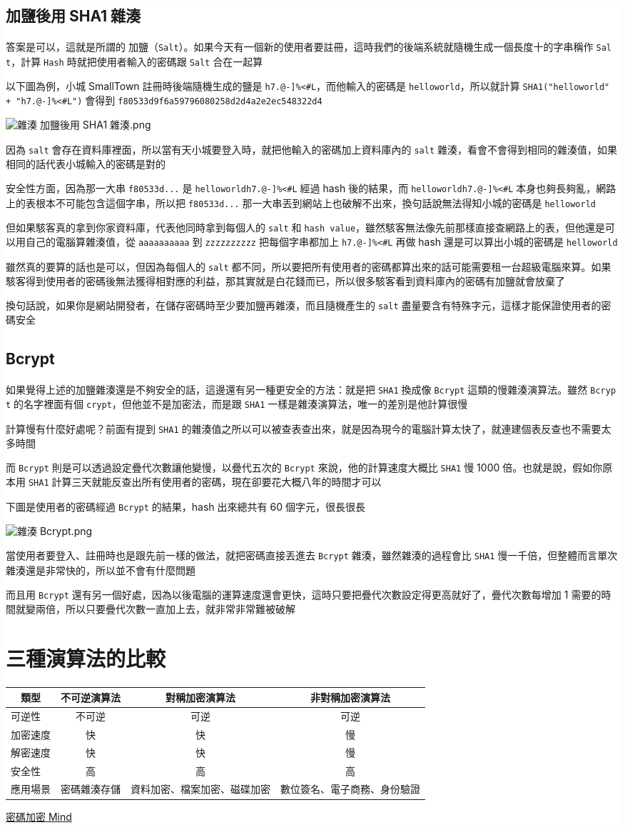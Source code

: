 ## 加鹽後用 SHA1 雜湊
答案是可以，這就是所謂的 加鹽（`Salt`）。如果今天有一個新的使用者要註冊，這時我們的後端系統就隨機生成一個長度十的字串稱作 `Salt`，計算 `Hash` 時就把使用者輸入的密碼跟 `Salt` 合在一起算

以下圖為例，小城 SmallTown 註冊時後端隨機生成的鹽是 `h7.@-]%<#L`，而他輸入的密碼是 `helloworld`，所以就計算 `SHA1("helloworld" + "h7.@-]%<#L")` 會得到 `f80533d9f6a59796080258d2d4a2e2ec548322d4`

![雜湊 加鹽後用 SHA1 雜湊.png](http://192.168.25.60:8000/files/file_storage/44ad1ccb.png)

因為 `salt` 會存在資料庫裡面，所以當有天小城要登入時，就把他輸入的密碼加上資料庫內的 `salt` 雜湊，看會不會得到相同的雜湊值，如果相同的話代表小城輸入的密碼是對的

安全性方面，因為那一大串 `f80533d...` 是 `helloworldh7.@-]%<#L` 經過 hash 後的結果，而 `helloworldh7.@-]%<#L` 本身也夠長夠亂，網路上的表根本不可能包含這個字串，所以把 `f80533d...` 那一大串丟到網站上也破解不出來，換句話說無法得知小城的密碼是 `helloworld`

但如果駭客真的拿到你家資料庫，代表他同時拿到每個人的 `salt` 和 `hash value`，雖然駭客無法像先前那樣直接查網路上的表，但他還是可以用自己的電腦算雜湊值，從 `aaaaaaaaaa` 到 `zzzzzzzzzz` 把每個字串都加上 `h7.@-]%<#L` 再做 hash 還是可以算出小城的密碼是 `helloworld`

雖然真的要算的話也是可以，但因為每個人的 `salt` 都不同，所以要把所有使用者的密碼都算出來的話可能需要租一台超級電腦來算。如果駭客得到使用者的密碼後無法獲得相對應的利益，那其實就是白花錢而已，所以很多駭客看到資料庫內的密碼有加鹽就會放棄了

換句話說，如果你是網站開發者，在儲存密碼時至少要加鹽再雜湊，而且隨機產生的 `salt` 盡量要含有特殊字元，這樣才能保證使用者的密碼安全

## Bcrypt
如果覺得上述的加鹽雜湊還是不夠安全的話，這邊還有另一種更安全的方法：就是把 `SHA1` 換成像 `Bcrypt` 這類的慢雜湊演算法。雖然 `Bcrypt` 的名字裡面有個 `crypt`，但他並不是加密法，而是跟 `SHA1` 一樣是雜湊演算法，唯一的差別是他計算很慢

計算慢有什麼好處呢？前面有提到 `SHA1` 的雜湊值之所以可以被查表查出來，就是因為現今的電腦計算太快了，就連建個表反查也不需要太多時間

而 `Bcrypt` 則是可以透過設定疊代次數讓他變慢，以疊代五次的 `Bcrypt` 來說，他的計算速度大概比 `SHA1` 慢 1000 倍。也就是說，假如你原本用 `SHA1` 計算三天就能反查出所有使用者的密碼，現在卻要花大概八年的時間才可以

下圖是使用者的密碼經過 `Bcrypt` 的結果，hash 出來總共有 60 個字元，很長很長

![雜湊 Bcrypt.png](http://192.168.25.60:8000/files/file_storage/9d5d3af9.png)

當使用者要登入、註冊時也是跟先前一樣的做法，就把密碼直接丟進去 `Bcrypt` 雜湊，雖然雜湊的過程會比 `SHA1` 慢一千倍，但整體而言單次雜湊還是非常快的，所以並不會有什麼問題

而且用 `Bcrypt` 還有另一個好處，因為以後電腦的運算速度還會更快，這時只要把疊代次數設定得更高就好了，疊代次數每增加 1 需要的時間就變兩倍，所以只要疊代次數一直加上去，就非常非常難被破解


# 三種演算法的比較
| 類型 | 不可逆演算法 | 對稱加密演算法 | 非對稱加密演算法 |
|---|:--:|:--:|:--:|
| 可逆性 | 不可逆 | 可逆 | 可逆 |
| 加密速度 | 快 | 快 | 慢 |
| 解密速度 | 快 | 快 | 慢 |
| 安全性 | 高 | 高 | 高 |
| 應用場景 | 密碼雜湊存儲 | 資料加密、檔案加密、磁碟加密 | 數位簽名、電子商務、身份驗證 |


[密碼加密 Mind](https://xmind.app/m/pE4BX4)



